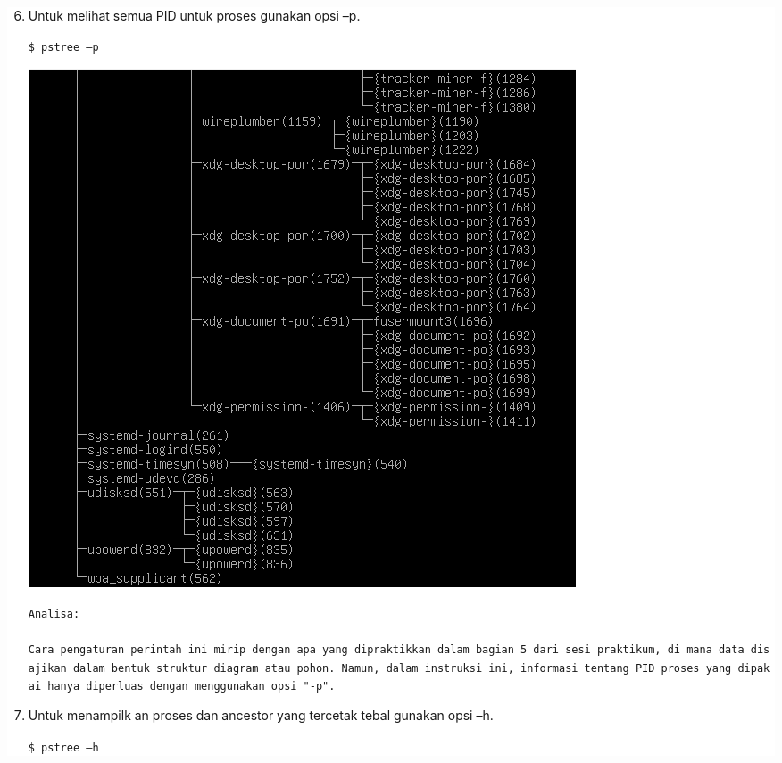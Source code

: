 6.  Untuk melihat semua PID untuk proses gunakan opsi –p.

    `$ pstree –p`

    ![App Screenshot](Assets/15.png)

        Analisa:

        Cara pengaturan perintah ini mirip dengan apa yang dipraktikkan dalam bagian 5 dari sesi praktikum, di mana data disajikan dalam bentuk struktur diagram atau pohon. Namun, dalam instruksi ini, informasi tentang PID proses yang dipakai hanya diperluas dengan menggunakan opsi "-p".

7.  Untuk menampilk an proses dan ancestor yang tercetak tebal gunakan opsi
    –h.

    `$ pstree –h`
